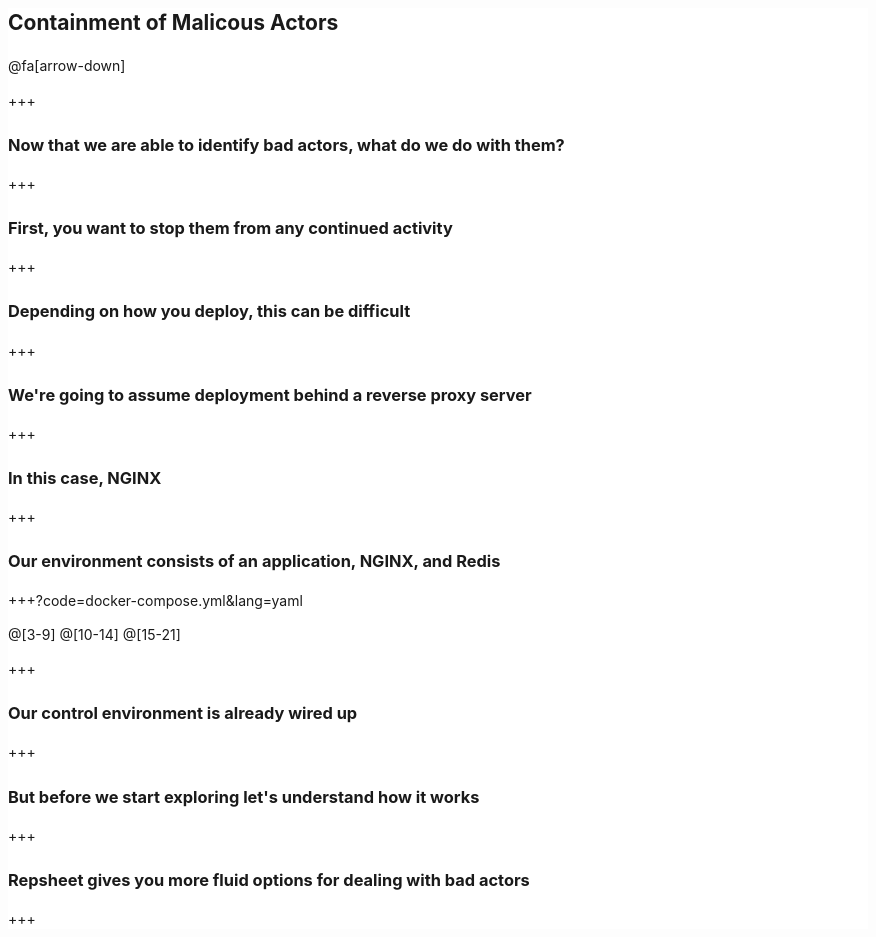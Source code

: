 
## Containment of Malicous Actors

@fa[arrow-down]

+++

### Now that we are able to identify bad actors, what do we do with them?

+++

### First, you want to stop them from any continued activity

+++

### Depending on how you deploy, this can be difficult

+++

### We're going to assume deployment behind a reverse proxy server

+++

### In this case, NGINX

+++

### Our environment consists of an application, NGINX, and Redis

+++?code=docker-compose.yml&lang=yaml

@[3-9]
@[10-14]
@[15-21]

+++

### Our control environment is already wired up

+++

### But before we start exploring let's understand how it works

+++

### Repsheet gives you more fluid options for dealing with bad actors

+++
